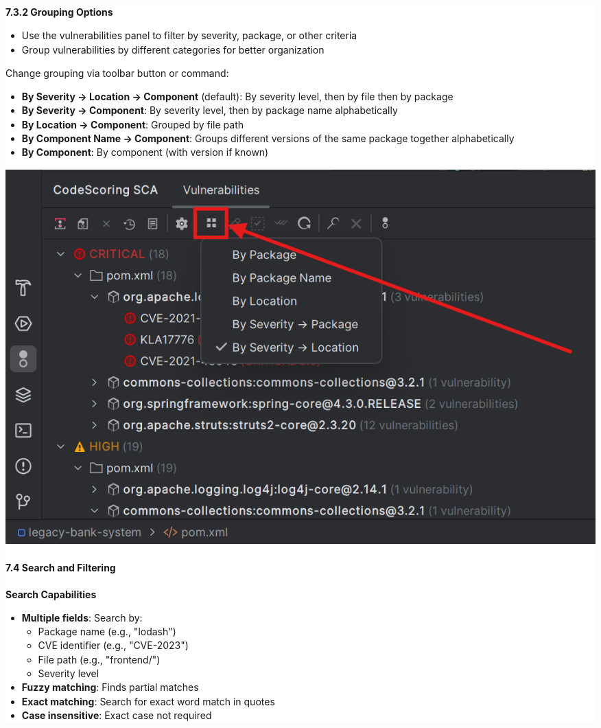 **7.3.2 Grouping Options**

- Use the vulnerabilities panel to filter by severity, package, or other criteria
- Group vulnerabilities by different categories for better organization

Change grouping via toolbar button or command:

- **By Severity → Location → Component** (default): By severity level, then by file then by package
- **By Severity → Component**: By severity level, then by package name alphabetically
- **By Location → Component**: Grouped by file path
- **By Component Name → Component**: Groups different versions of the same package together alphabetically
- **By Component**: By component (with version if known)

![Screenshot of vulnerabilities panel grouping options](/assets/img/ide/intellij/step7-4-grouping.png)

#### 7.4 Search and Filtering

**Search Capabilities**

- **Multiple fields**: Search by:
    - Package name (e.g., "lodash")
    - CVE identifier (e.g., "CVE-2023")
    - File path (e.g., "frontend/")
    - Severity level
- **Fuzzy matching**: Finds partial matches
- **Exact matching**: Search for exact word match in quotes
- **Case insensitive**: Exact case not required

